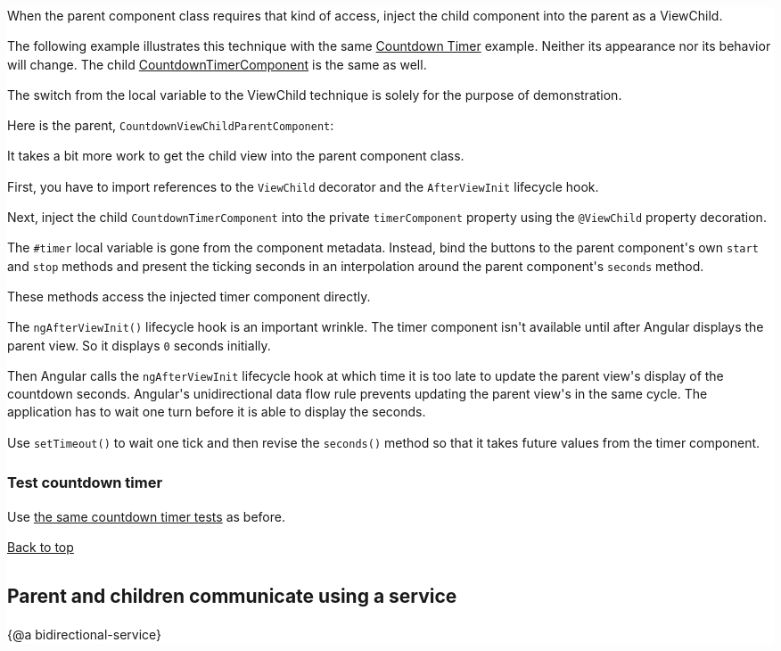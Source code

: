 When the parent component class requires that kind of access, inject the child component into the parent as a ViewChild.

The following example illustrates this technique with the same [Countdown Timer][AioGuideComponentInteractionParentInteractsWithChildUsingLocalVariable] example.
Neither its appearance nor its behavior will change.
The child [CountdownTimerComponent][AioGuideComponentInteractionParentInteractsWithChildUsingLocalVariable] is the same as well.

<div class="alert is-helpful">

The switch from the local variable to the ViewChild technique is solely for the purpose of demonstration.

</div>

Here is the parent, `CountdownViewChildParentComponent`:

<code-example path="component-interaction/src/app/countdown-parent.component.ts" region="vc" header="component-interaction/src/app/countdown-parent.component.ts"></code-example>

It takes a bit more work to get the child view into the parent component class.

First, you have to import references to the `ViewChild` decorator and the `AfterViewInit` lifecycle hook.

Next, inject the child `CountdownTimerComponent` into the private `timerComponent` property using the `@ViewChild` property decoration.

The `#timer` local variable is gone from the component metadata.
Instead, bind the buttons to the parent component's own `start` and `stop` methods and present the ticking seconds in an interpolation around the parent component's `seconds` method.

These methods access the injected timer component directly.

The `ngAfterViewInit()` lifecycle hook is an important wrinkle.
The timer component isn't available until after Angular displays the parent view.
So it displays `0` seconds initially.

Then Angular calls the `ngAfterViewInit` lifecycle hook at which time it is too late to update the parent view's display of the countdown seconds.
Angular's unidirectional data flow rule prevents updating the parent view's in the same cycle.
The application has to wait one turn before it is able to display the seconds.

Use `setTimeout()` to wait one tick and then revise the `seconds()` method so that it takes future values from the timer component.

### Test countdown timer

Use [the same countdown timer tests][AioGuideComponentInteractionTestDisplayForParentAndChild] as before.

[Back to top][AioGuideComponentInteractionComponentInteraction]

## Parent and children communicate using a service

{@a bidirectional-service}


[AioGuideComponentInteractionComponentInteraction]: guide/component-interaction#component-interaction "Component interaction | Angular"
[AioGuideComponentInteractionInterceptInputPropertyChangesWithASetter]: guide/component-interaction#intercept-input-property-changes-with-a-setter "Intercept input property changes with a setter - Component interaction | Angular"
[AioGuideComponentInteractionInterceptInputPropertyChangesWithNgonchanges]: guide/component-interaction#intercept-input-property-changes-with-ngonchanges "Intercept input property changes with ngOnChanges() - Component interaction | Angular"
[AioGuideComponentInteractionParentAndChildrenCommunicateUsingAService]: guide/component-interaction#parent-and-children-communicate-using-a-service "Parent and children communicate using a service - Component interaction | Angular"
[AioGuideComponentInteractionParentCallsAnViewchild]: guide/component-interaction#parent-calls-an-viewchild "Parent calls an @ViewChild() - Component interaction | Angular"
[AioGuideComponentInteractionParentInteractsWithChildUsingLocalVariable]: guide/component-interaction#parent-interacts-with-child-using-local-variable "Parent interacts with child using local variable - Component interaction | Angular"
[AioGuideComponentInteractionPassDataFromParentToChildWithInputBinding]: guide/component-interaction#pass-data-from-parent-to-child-with-input-binding "Pass data from parent to child with input binding - Component interaction | Angular"
[AioGuideComponentInteractionTestDisplayForParentAndChild]: guide/component-interaction#test-display-for-parent-and-child "Test display for parent and child - Component interaction | Angular"
[AioGuideInputsOutputsSendingDataToAChildComponent]: guide/inputs-outputs#sending-data-to-a-child-component "Sending data to a child component - Sharing data between child and parent directives and components | Angular"
[AioGuideInputsOutputsSendingDataToAParentComponent]: guide/inputs-outputs#sending-data-to-a-parent-component "Sending data to a parent component - Sharing data between child and parent directives and components | Angular"
[AioGuideLifecycleHooks]: guide/lifecycle-hooks "Lifecycle hooks | Angular"